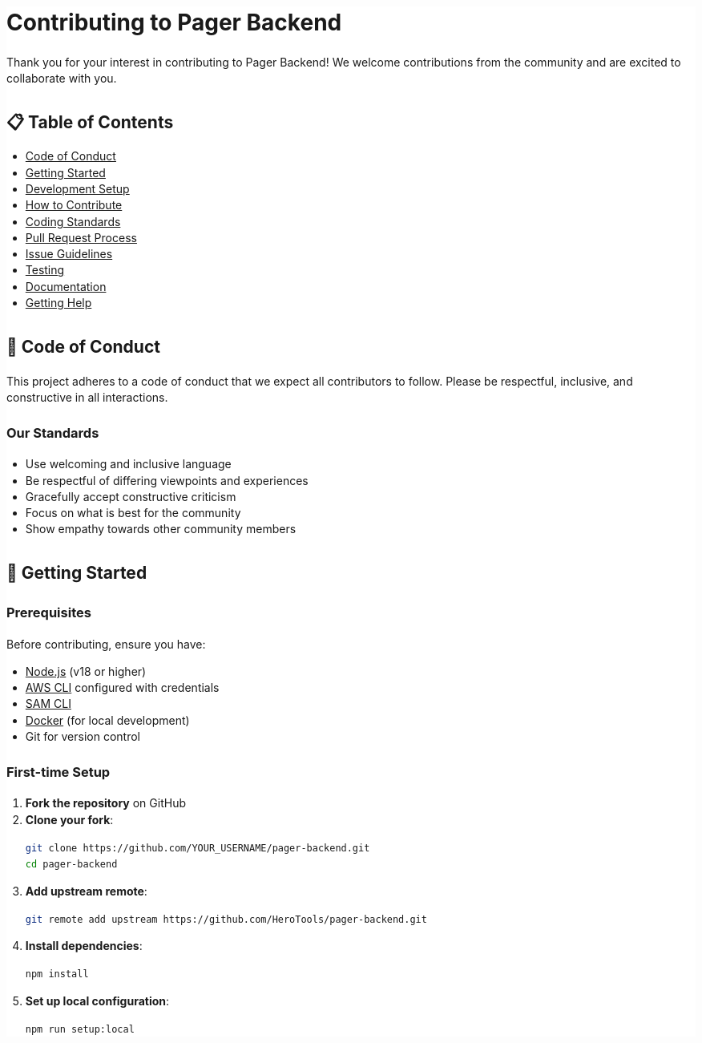 # Contributing to Pager Backend

Thank you for your interest in contributing to Pager Backend! We welcome contributions from the community and are excited to collaborate with you.

## 📋 Table of Contents

- [Code of Conduct](#code-of-conduct)
- [Getting Started](#getting-started)
- [Development Setup](#development-setup)
- [How to Contribute](#how-to-contribute)
- [Coding Standards](#coding-standards)
- [Pull Request Process](#pull-request-process)
- [Issue Guidelines](#issue-guidelines)
- [Testing](#testing)
- [Documentation](#documentation)
- [Getting Help](#getting-help)

## 🤝 Code of Conduct

This project adheres to a code of conduct that we expect all contributors to follow. Please be respectful, inclusive, and constructive in all interactions.

### Our Standards

- Use welcoming and inclusive language
- Be respectful of differing viewpoints and experiences
- Gracefully accept constructive criticism
- Focus on what is best for the community
- Show empathy towards other community members

## 🚀 Getting Started

### Prerequisites

Before contributing, ensure you have:

- [Node.js](https://nodejs.org/) (v18 or higher)
- [AWS CLI](https://aws.amazon.com/cli/) configured with credentials
- [SAM CLI](https://docs.aws.amazon.com/serverless-application-model/latest/developerguide/serverless-sam-cli-install.html)
- [Docker](https://www.docker.com/) (for local development)
- Git for version control

### First-time Setup

1. **Fork the repository** on GitHub
2. **Clone your fork**:
   ```bash
   git clone https://github.com/YOUR_USERNAME/pager-backend.git
   cd pager-backend
   ```
3. **Add upstream remote**:
   ```bash
   git remote add upstream https://github.com/HeroTools/pager-backend.git
   ```
4. **Install dependencies**:
   ```bash
   npm install
   ```
5. **Set up local configuration**:
   ```bash
   npm run setup:local
   ```
